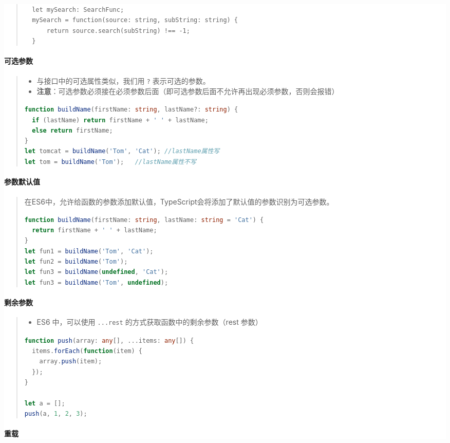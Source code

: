 > 
>       let mySearch: SearchFunc;
>       mySearch = function(source: string, subString: string) {
>           return source.search(subString) !== -1;
>       }
> ```

#### 可选参数

> - 与接口中的可选属性类似，我们用 `?` 表示可选的参数。
> - **注意**：可选参数必须接在必须参数后面（即可选参数后面不允许再出现必须参数，否则会报错）
>
> ```ts
> function buildName(firstName: string, lastName?: string) {
>   if (lastName) return firstName + ' ' + lastName;
>   else return firstName;
> }
> let tomcat = buildName('Tom', 'Cat');	//lastName属性写
> let tom = buildName('Tom');	//lastName属性不写
> ```

#### 参数默认值

> 在ES6中，允许给函数的参数添加默认值，TypeScript会将添加了默认值的参数识别为可选参数。
>
> ```ts
> function buildName(firstName: string, lastName: string = 'Cat') {
>   return firstName + ' ' + lastName;
> }
> let fun1 = buildName('Tom', 'Cat');
> let fun2 = buildName('Tom');
> let fun3 = buildName(undefined, 'Cat');
> let fun3 = buildName('Tom', undefined);
> ```
>

#### 剩余参数

> - ES6 中，可以使用 `...rest` 的方式获取函数中的剩余参数（rest 参数）
>
> ```ts
> function push(array: any[], ...items: any[]) {
>   items.forEach(function(item) {
>     array.push(item);
>   });
> }
> 
> let a = [];
> push(a, 1, 2, 3);
> ```

#### 重载
